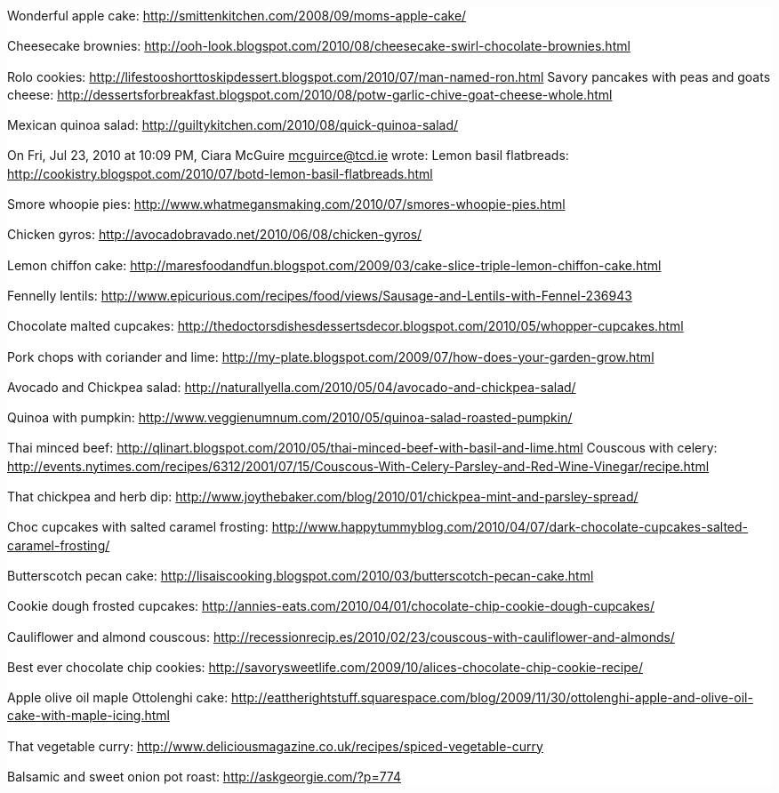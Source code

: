 Wonderful apple cake: http://smittenkitchen.com/2008/09/moms-apple-cake/ 

Cheesecake brownies: http://ooh-look.blogspot.com/2010/08/cheesecake-swirl-chocolate-brownies.html 
 
Rolo cookies: http://lifestooshorttoskipdessert.blogspot.com/2010/07/man-named-ron.html
Savory pancakes with peas and goats cheese: http://dessertsforbreakfast.blogspot.com/2010/08/potw-garlic-chive-goat-cheese-whole.html 
 
Mexican quinoa salad: http://guiltykitchen.com/2010/08/quick-quinoa-salad/ 

On Fri, Jul 23, 2010 at 10:09 PM, Ciara McGuire <mcguirce@tcd.ie> wrote:
Lemon basil flatbreads: http://cookistry.blogspot.com/2010/07/botd-lemon-basil-flatbreads.html
 
Smore whoopie pies: http://www.whatmegansmaking.com/2010/07/smores-whoopie-pies.html
 
Chicken gyros: http://avocadobravado.net/2010/06/08/chicken-gyros/
 
Lemon chiffon cake: http://maresfoodandfun.blogspot.com/2009/03/cake-slice-triple-lemon-chiffon-cake.html
 
Fennelly lentils: http://www.epicurious.com/recipes/food/views/Sausage-and-Lentils-with-Fennel-236943
 
Chocolate malted cupcakes: http://thedoctorsdishesdessertsdecor.blogspot.com/2010/05/whopper-cupcakes.html 
 
Pork chops with coriander and lime: http://my-plate.blogspot.com/2009/07/how-does-your-garden-grow.html 

Avocado and Chickpea salad: http://naturallyella.com/2010/05/04/avocado-and-chickpea-salad/ 
 
Quinoa with pumpkin: http://www.veggienumnum.com/2010/05/quinoa-salad-roasted-pumpkin/ 
 
Thai minced beef: http://qlinart.blogspot.com/2010/05/thai-minced-beef-with-basil-and-lime.html 
Couscous with celery: http://events.nytimes.com/recipes/6312/2001/07/15/Couscous-With-Celery-Parsley-and-Red-Wine-Vinegar/recipe.html 

That chickpea and herb dip: http://www.joythebaker.com/blog/2010/01/chickpea-mint-and-parsley-spread/

Choc cupcakes with salted caramel frosting: http://www.happytummyblog.com/2010/04/07/dark-chocolate-cupcakes-salted-caramel-frosting/ 

Butterscotch pecan cake: http://lisaiscooking.blogspot.com/2010/03/butterscotch-pecan-cake.html 

Cookie dough frosted cupcakes: http://annies-eats.com/2010/04/01/chocolate-chip-cookie-dough-cupcakes/ 

Cauliflower and almond couscous: http://recessionrecip.es/2010/02/23/couscous-with-cauliflower-and-almonds/ 
 
Best ever chocolate chip cookies: http://savorysweetlife.com/2009/10/alices-chocolate-chip-cookie-recipe/ 

Apple olive oil maple Ottolenghi cake: http://eattherightstuff.squarespace.com/blog/2009/11/30/ottolenghi-apple-and-olive-oil-cake-with-maple-icing.html 

That vegetable curry: http://www.deliciousmagazine.co.uk/recipes/spiced-vegetable-curry 

Balsamic and sweet onion pot roast: http://askgeorgie.com/?p=774 
